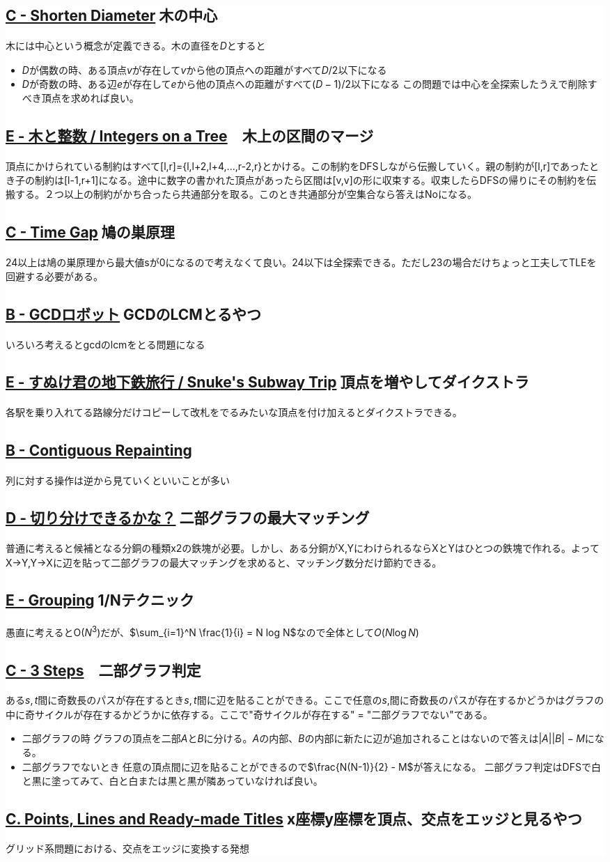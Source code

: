 ## [C - Shorten Diameter](http://agc001.contest.atcoder.jp/tasks/agc001_c) 木の中心
木には中心という概念が定義できる。木の直径を$D$とすると
- $D$が偶数の時、ある頂点$v$が存在して$v$から他の頂点への距離がすべて$D/2$以下になる
- $D$が奇数の時、ある辺$e$が存在して$e$から他の頂点への距離がすべて$(D-1)/2$以下になる
この問題では中心を全探索したうえで削除すべき頂点を求めれば良い。  

## [E - 木と整数 / Integers on a Tree](https://arc063.contest.atcoder.jp/tasks/arc063_c)　木上の区間のマージ
頂点にかけられている制約はすべて[l,r]={l,l+2,l+4,...,r-2,r}とかける。この制約をDFSしながら伝搬していく。親の制約が[l,r]であったとき子の制約は[l-1,r+1]になる。途中に数字の書かれた頂点があったら区間は[v,v]の形に収束する。収束したらDFSの帰りにその制約を伝搬する。２つ以上の制約がかち合ったら共通部分を取る。このとき共通部分が空集合なら答えはNoになる。
## [C - Time Gap](https://cf17-final.contest.atcoder.jp/tasks/cf17_final_c) 鳩の巣原理
24以上は鳩の巣原理から最大値sが0になるので考えなくて良い。24以下は全探索できる。ただし23の場合だけちょっと工夫してTLEを回避する必要がある。
## [B - GCDロボット](http://ddcc2017-final.contest.atcoder.jp/tasks/ddcc2017_final_b) GCDのLCMとるやつ
いろいろ考えるとgcdのlcmをとる問題になる
## [E - すぬけ君の地下鉄旅行 / Snuke's Subway Trip](http://arc061.contest.atcoder.jp/tasks/arc061_c) 頂点を増やしてダイクストラ
各駅を乗り入れてる路線分だけコピーして改札をでるみたいな頂点を付け加えるとダイクストラできる。
## [B - Contiguous Repainting](http://agc008.contest.atcoder.jp/tasks/agc008_b)
列に対する操作は逆から見ていくといいことが多い
## [D - 切り分けできるかな？](http://arc013.contest.atcoder.jp/tasks/arc013_4) 二部グラフの最大マッチング
普通に考えると候補となる分銅の種類x2の鉄塊が必要。しかし、ある分銅がX,YにわけられるならXとYはひとつの鉄塊で作れる。よってX->Y,Y->Xに辺を貼って二部グラフの最大マッチングを求めると、マッチング数分だけ節約できる。
## [E - Grouping](http://arc067.contest.atcoder.jp/) 1/Nテクニック
愚直に考えるとO($N^3$)だが、$\sum_{i=1}^N \frac{1}{i} = N log N$なので全体として$O(N\log N)$
## [C - 3 Steps](http://code-festival-2017-qualb.contest.atcoder.jp/tasks/code_festival_2017_qualb_c)　二部グラフ判定
ある$s,t$間に奇数長のパスが存在するとき$s,t$間に辺を貼ることができる。ここで任意の$s,$間に奇数長のパスが存在するかどうかはグラフの中に奇サイクルが存在するかどうかに依存する。ここで"奇サイクルが存在する" = "二部グラフでない"である。
- 二部グラフの時
  グラフの頂点を二部$A$と$B$に分ける。$A$の内部、$B$の内部に新たに辺が追加されることはないので答えは$|A||B|-M$になる。
- 二部グラフでないとき
  任意の頂点間に辺を貼ることができるので$\frac{N(N-1)}{2} - M$が答えになる。
二部グラフ判定はDFSで白と黒に塗ってみて、白と白または黒と黒が隣あっていなければ良い。
## [C. Points, Lines and Ready-made Titles](http://codeforces.com/contest/871/problem/C) x座標y座標を頂点、交点をエッジと見るやつ
グリッド系問題における、交点をエッジに変換する発想
